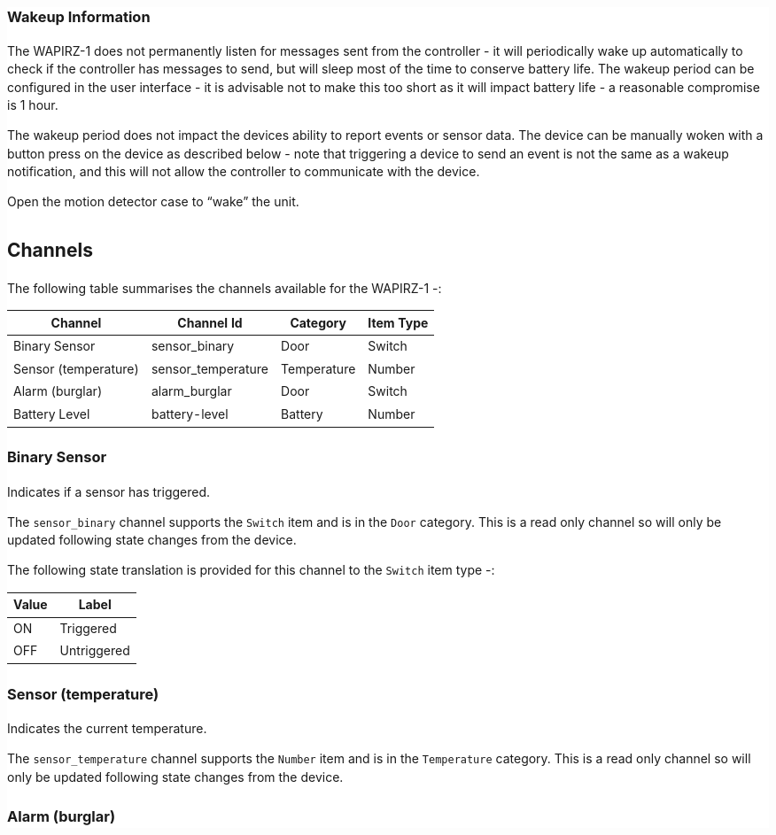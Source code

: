 ### Wakeup Information

The WAPIRZ-1 does not permanently listen for messages sent from the controller - it will periodically wake up automatically to check if the controller has messages to send, but will sleep most of the time to conserve battery life. The wakeup period can be configured in the user interface - it is advisable not to make this too short as it will impact battery life - a reasonable compromise is 1 hour.

The wakeup period does not impact the devices ability to report events or sensor data. The device can be manually woken with a button press on the device as described below - note that triggering a device to send an event is not the same as a wakeup notification, and this will not allow the controller to communicate with the device.

Open the motion detector case to “wake” the unit.

## Channels

The following table summarises the channels available for the WAPIRZ-1 -:

| Channel | Channel Id | Category | Item Type |
|---------|------------|----------|-----------|
| Binary Sensor | sensor_binary | Door | Switch | 
| Sensor (temperature) | sensor_temperature | Temperature | Number | 
| Alarm (burglar) | alarm_burglar | Door | Switch | 
| Battery Level | battery-level | Battery | Number |

### Binary Sensor

Indicates if a sensor has triggered.

The ```sensor_binary``` channel supports the ```Switch``` item and is in the ```Door``` category. This is a read only channel so will only be updated following state changes from the device.

The following state translation is provided for this channel to the ```Switch``` item type -:

| Value | Label     |
|-------|-----------|
| ON | Triggered |
| OFF | Untriggered |

### Sensor (temperature)

Indicates the current temperature.

The ```sensor_temperature``` channel supports the ```Number``` item and is in the ```Temperature``` category. This is a read only channel so will only be updated following state changes from the device.

### Alarm (burglar)
